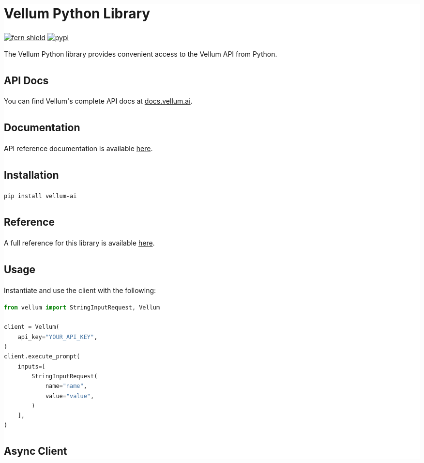 # Vellum Python Library

[![fern shield](https://img.shields.io/badge/%F0%9F%8C%BF-Built%20with%20Fern-brightgreen)](https://buildwithfern.com?utm_source=github&utm_medium=github&utm_campaign=readme&utm_source=https%3A%2F%2Fgithub.com%2Fvellum-ai%2Fvellum-python-sdks)
[![pypi](https://img.shields.io/pypi/v/vellum-ai)](https://pypi.python.org/pypi/vellum-ai)

The Vellum Python library provides convenient access to the Vellum API from Python.

## API Docs
You can find Vellum's complete API docs at [docs.vellum.ai](https://docs.vellum.ai/api-reference/introduction/getting-started).

## Documentation

API reference documentation is available [here](https://docs.vellum.ai/api-reference/overview/getting-started).

## Installation

```sh
pip install vellum-ai
```

## Reference

A full reference for this library is available [here](./reference.md).

## Usage

Instantiate and use the client with the following:

```python
from vellum import StringInputRequest, Vellum

client = Vellum(
    api_key="YOUR_API_KEY",
)
client.execute_prompt(
    inputs=[
        StringInputRequest(
            name="name",
            value="value",
        )
    ],
)
```

## Async Client
